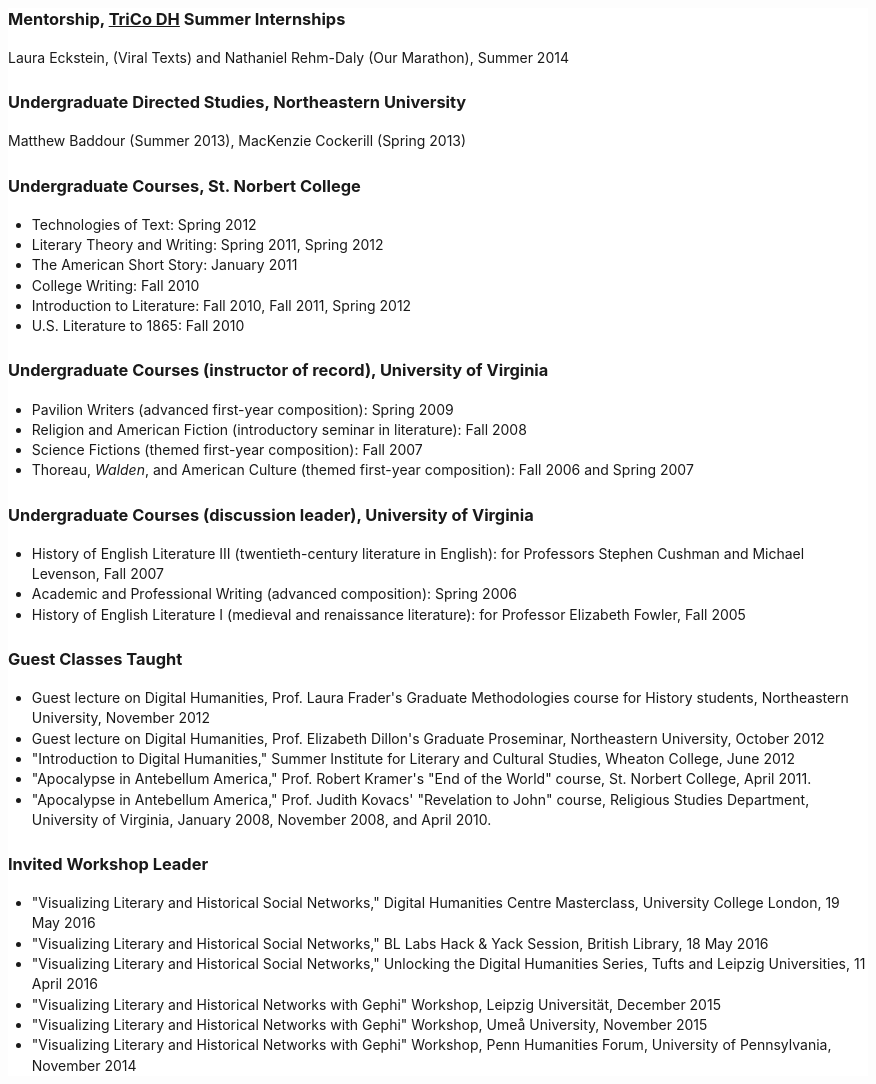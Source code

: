 ### Mentorship, [TriCo DH](http://tdh.brynmawr.edu/) Summer Internships

Laura Eckstein, (Viral Texts) and Nathaniel Rehm-Daly (Our Marathon), Summer 2014

### Undergraduate Directed Studies, Northeastern University

Matthew Baddour (Summer 2013), MacKenzie Cockerill (Spring 2013)

### Undergraduate Courses, St. Norbert College

+ Technologies of Text: Spring 2012
+ Literary Theory and Writing: Spring 2011, Spring 2012
+ The American Short Story: January 2011
+ College Writing: Fall 2010
+ Introduction to Literature: Fall 2010, Fall 2011, Spring 2012
+ U.S. Literature to 1865: Fall 2010

### Undergraduate Courses (instructor of record), University of Virginia

+ Pavilion Writers (advanced first-year composition): Spring 2009
+ Religion and American Fiction (introductory seminar in literature): Fall 2008
+ Science Fictions (themed first-year composition): Fall 2007
+ Thoreau, *Walden*, and American Culture (themed first-year composition): Fall 2006 and Spring 2007

### Undergraduate Courses (discussion leader), University of Virginia

+ History of English Literature III (twentieth-century literature in English): for Professors Stephen Cushman and Michael Levenson, Fall 2007
+ Academic and Professional Writing (advanced composition): Spring 2006
+ History of English Literature I (medieval and renaissance literature): for Professor Elizabeth Fowler, Fall 2005

### Guest Classes Taught

+ Guest lecture on Digital Humanities, Prof. Laura Frader's Graduate Methodologies course for History students, Northeastern University, November 2012
+ Guest lecture on Digital Humanities, Prof. Elizabeth Dillon's Graduate Proseminar, Northeastern University, October 2012
+ "Introduction to Digital Humanities," Summer Institute for Literary and Cultural Studies, Wheaton College, June 2012
+ "Apocalypse in Antebellum America," Prof. Robert Kramer's "End of the World" course, St. Norbert College, April 2011.
+ "Apocalypse in Antebellum America," Prof. Judith Kovacs' "Revelation to John" course, Religious Studies Department, University of Virginia, January 2008, November 2008, and April 2010.

### Invited Workshop Leader

+ "Visualizing Literary and Historical Social Networks," Digital Humanities Centre Masterclass, University College London, 19 May 2016
+ "Visualizing Literary and Historical Social Networks," BL Labs Hack & Yack Session, British Library, 18 May 2016
+ "Visualizing Literary and Historical Social Networks," Unlocking the Digital Humanities Series, Tufts and Leipzig Universities, 11 April 2016
+ "Visualizing Literary and Historical Networks with Gephi" Workshop, Leipzig Universität, December 2015
+ "Visualizing Literary and Historical Networks with Gephi" Workshop, Umeå University, November 2015
+ "Visualizing Literary and Historical Networks with Gephi" Workshop, Penn Humanities Forum, University of Pennsylvania, November 2014
